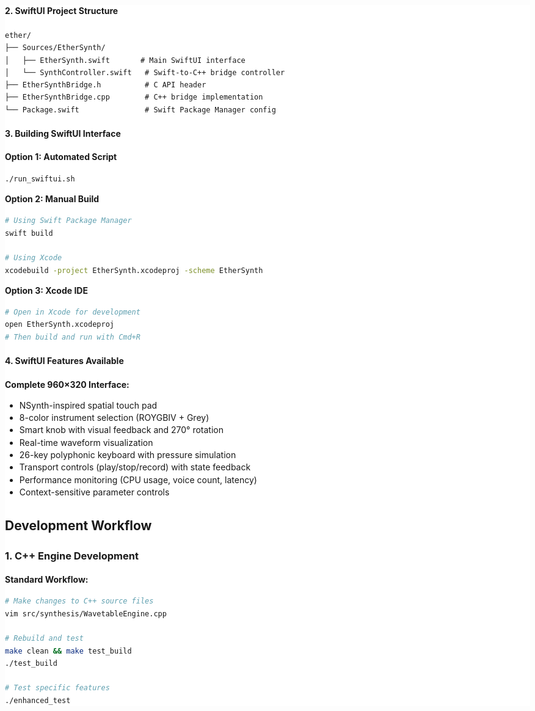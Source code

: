 #### 2. SwiftUI Project Structure

```
ether/
├── Sources/EtherSynth/
│   ├── EtherSynth.swift       # Main SwiftUI interface
│   └── SynthController.swift   # Swift-to-C++ bridge controller
├── EtherSynthBridge.h          # C API header
├── EtherSynthBridge.cpp        # C++ bridge implementation
└── Package.swift               # Swift Package Manager config
```

#### 3. Building SwiftUI Interface

**Option 1: Automated Script**
```bash
./run_swiftui.sh
```

**Option 2: Manual Build**
```bash
# Using Swift Package Manager
swift build

# Using Xcode
xcodebuild -project EtherSynth.xcodeproj -scheme EtherSynth
```

**Option 3: Xcode IDE**
```bash
# Open in Xcode for development
open EtherSynth.xcodeproj
# Then build and run with Cmd+R
```

#### 4. SwiftUI Features Available

**Complete 960×320 Interface:**
- NSynth-inspired spatial touch pad
- 8-color instrument selection (ROYGBIV + Grey)
- Smart knob with visual feedback and 270° rotation
- Real-time waveform visualization
- 26-key polyphonic keyboard with pressure simulation
- Transport controls (play/stop/record) with state feedback
- Performance monitoring (CPU usage, voice count, latency)
- Context-sensitive parameter controls

## Development Workflow

### 1. C++ Engine Development

**Standard Workflow:**
```bash
# Make changes to C++ source files
vim src/synthesis/WavetableEngine.cpp

# Rebuild and test
make clean && make test_build
./test_build

# Test specific features
./enhanced_test
```

